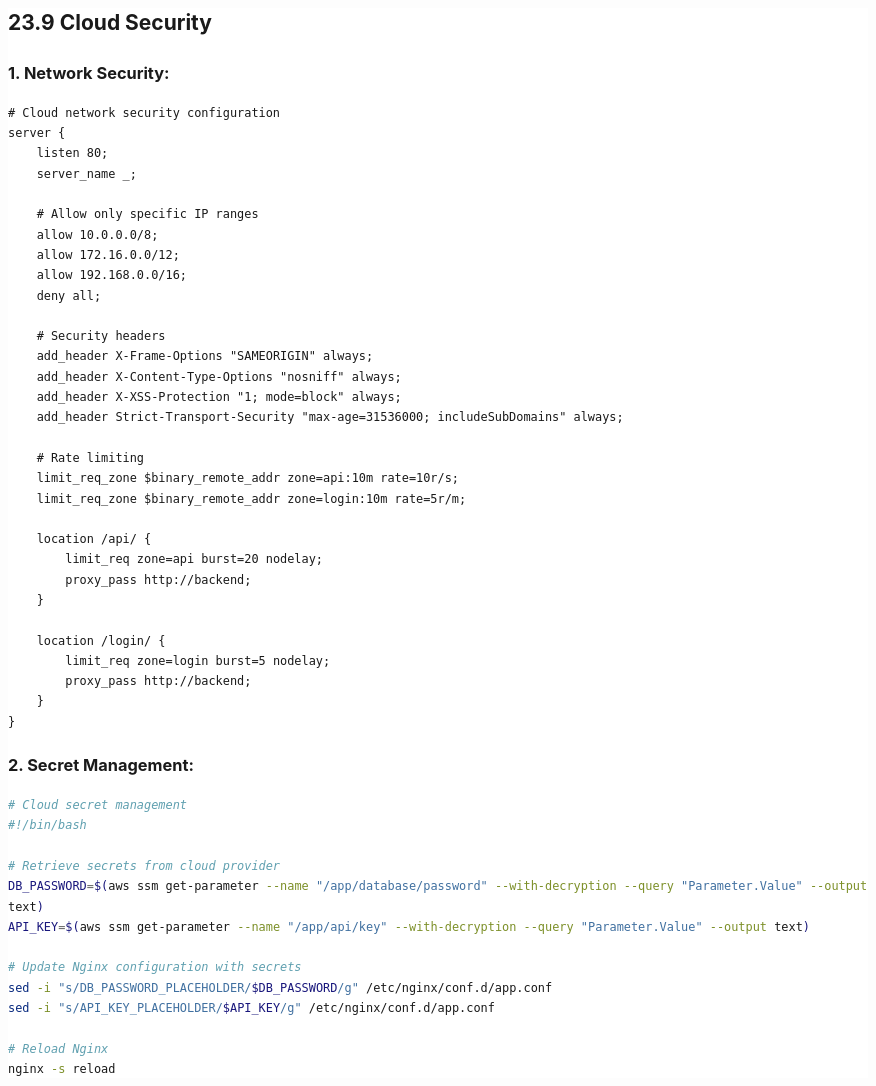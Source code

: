 ## 23.9 Cloud Security

### 1. Network Security:
```nginx
# Cloud network security configuration
server {
    listen 80;
    server_name _;
    
    # Allow only specific IP ranges
    allow 10.0.0.0/8;
    allow 172.16.0.0/12;
    allow 192.168.0.0/16;
    deny all;
    
    # Security headers
    add_header X-Frame-Options "SAMEORIGIN" always;
    add_header X-Content-Type-Options "nosniff" always;
    add_header X-XSS-Protection "1; mode=block" always;
    add_header Strict-Transport-Security "max-age=31536000; includeSubDomains" always;
    
    # Rate limiting
    limit_req_zone $binary_remote_addr zone=api:10m rate=10r/s;
    limit_req_zone $binary_remote_addr zone=login:10m rate=5r/m;
    
    location /api/ {
        limit_req zone=api burst=20 nodelay;
        proxy_pass http://backend;
    }
    
    location /login/ {
        limit_req zone=login burst=5 nodelay;
        proxy_pass http://backend;
    }
}
```

### 2. Secret Management:
```bash
# Cloud secret management
#!/bin/bash

# Retrieve secrets from cloud provider
DB_PASSWORD=$(aws ssm get-parameter --name "/app/database/password" --with-decryption --query "Parameter.Value" --output text)
API_KEY=$(aws ssm get-parameter --name "/app/api/key" --with-decryption --query "Parameter.Value" --output text)

# Update Nginx configuration with secrets
sed -i "s/DB_PASSWORD_PLACEHOLDER/$DB_PASSWORD/g" /etc/nginx/conf.d/app.conf
sed -i "s/API_KEY_PLACEHOLDER/$API_KEY/g" /etc/nginx/conf.d/app.conf

# Reload Nginx
nginx -s reload
```

